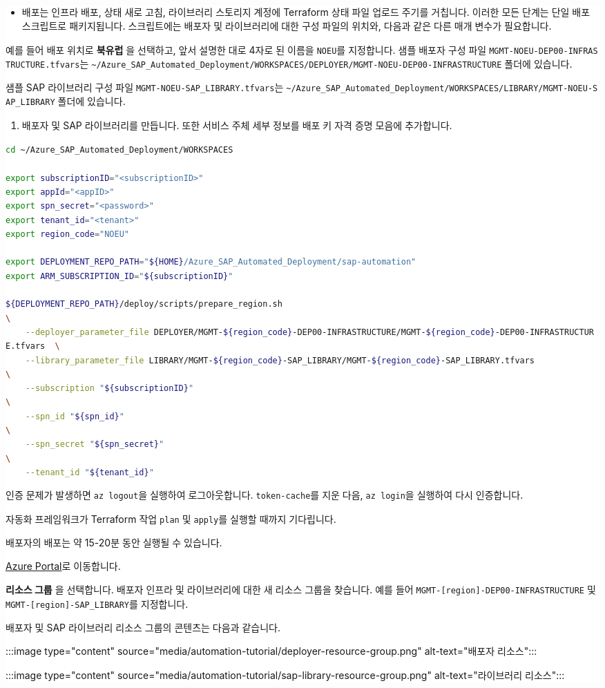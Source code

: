 - 배포는 인프라 배포, 상태 새로 고침, 라이브러리 스토리지 계정에 Terraform 상태 파일 업로드 주기를 거칩니다. 이러한 모든 단계는 단일 배포 스크립트로 패키지됩니다. 스크립트에는 배포자 및 라이브러리에 대한 구성 파일의 위치와, 다음과 같은 다른 매개 변수가 필요합니다.

예를 들어 배포 위치로 **북유럽** 을 선택하고, 앞서 설명한 대로 4자로 된 이름을 `NOEU`를 지정합니다. 샘플 배포자 구성 파일 `MGMT-NOEU-DEP00-INFRASTRUCTURE.tfvars`는 `~/Azure_SAP_Automated_Deployment/WORKSPACES/DEPLOYER/MGMT-NOEU-DEP00-INFRASTRUCTURE` 폴더에 있습니다.

샘플 SAP 라이브러리 구성 파일 `MGMT-NOEU-SAP_LIBRARY.tfvars`는 `~/Azure_SAP_Automated_Deployment/WORKSPACES/LIBRARY/MGMT-NOEU-SAP_LIBRARY` 폴더에 있습니다.

1. 배포자 및 SAP 라이브러리를 만듭니다. 또한 서비스 주체 세부 정보를 배포 키 자격 증명 모음에 추가합니다.

```bash
cd ~/Azure_SAP_Automated_Deployment/WORKSPACES

export subscriptionID="<subscriptionID>"
export appId="<appID>"
export spn_secret="<password>"
export tenant_id="<tenant>"
export region_code="NOEU"

export DEPLOYMENT_REPO_PATH="${HOME}/Azure_SAP_Automated_Deployment/sap-automation"
export ARM_SUBSCRIPTION_ID="${subscriptionID}"

${DEPLOYMENT_REPO_PATH}/deploy/scripts/prepare_region.sh                                                                         \
    --deployer_parameter_file DEPLOYER/MGMT-${region_code}-DEP00-INFRASTRUCTURE/MGMT-${region_code}-DEP00-INFRASTRUCTURE.tfvars  \
    --library_parameter_file LIBRARY/MGMT-${region_code}-SAP_LIBRARY/MGMT-${region_code}-SAP_LIBRARY.tfvars                      \
    --subscription "${subscriptionID}"                                                                                           \
    --spn_id "${spn_id}"                                                                                                         \
    --spn_secret "${spn_secret}"                                                                                                 \
    --tenant_id "${tenant_id}"
```

인증 문제가 발생하면 `az logout`을 실행하여 로그아웃합니다. `token-cache`를 지운 다음, `az login`을 실행하여 다시 인증합니다.

자동화 프레임워크가 Terraform 작업 `plan` 및 `apply`를 실행할 때까지 기다립니다.

배포자의 배포는 약 15-20분 동안 실행될 수 있습니다.

[Azure Portal](https://portal.azure.com)로 이동합니다.  

**리소스 그룹** 을 선택합니다. 배포자 인프라 및 라이브러리에 대한 새 리소스 그룹을 찾습니다. 예를 들어 `MGMT-[region]-DEP00-INFRASTRUCTURE` 및 `MGMT-[region]-SAP_LIBRARY`를 지정합니다.

배포자 및 SAP 라이브러리 리소스 그룹의 콘텐츠는 다음과 같습니다.

:::image type="content" source="media/automation-tutorial/deployer-resource-group.png" alt-text="배포자 리소스":::
    
:::image type="content" source="media/automation-tutorial/sap-library-resource-group.png" alt-text="라이브러리 리소스":::
